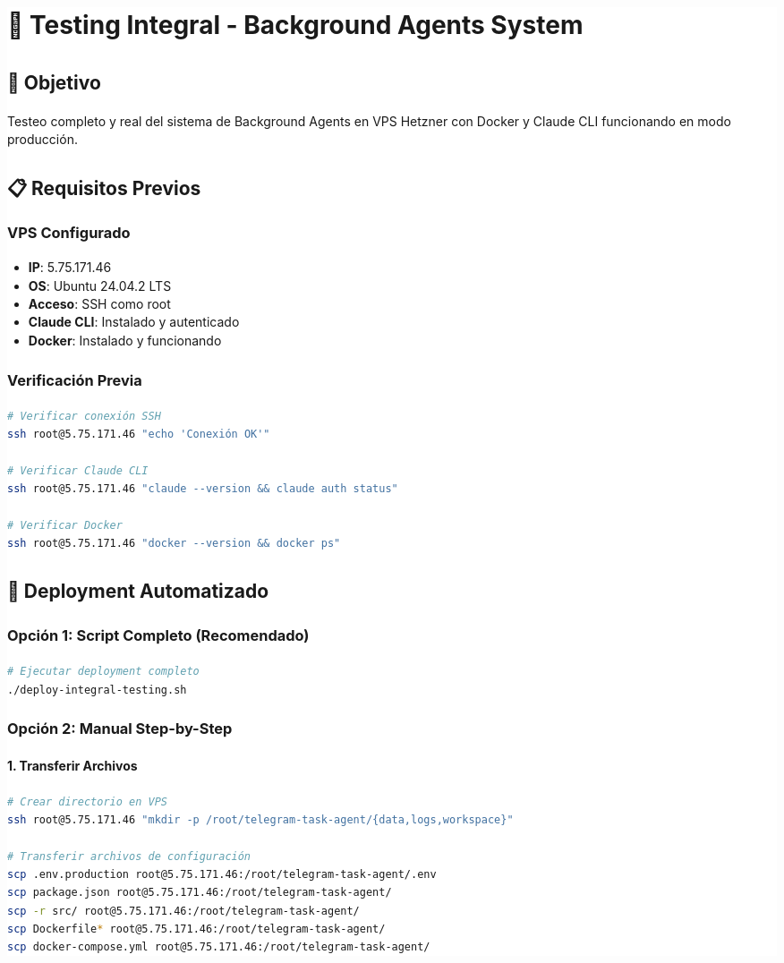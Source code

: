 # 🧪 Testing Integral - Background Agents System

## 🎯 Objetivo

Testeo completo y real del sistema de Background Agents en VPS Hetzner con Docker y Claude CLI funcionando en modo producción.

## 📋 Requisitos Previos

### VPS Configurado
- **IP**: 5.75.171.46
- **OS**: Ubuntu 24.04.2 LTS  
- **Acceso**: SSH como root
- **Claude CLI**: Instalado y autenticado
- **Docker**: Instalado y funcionando

### Verificación Previa
```bash
# Verificar conexión SSH
ssh root@5.75.171.46 "echo 'Conexión OK'"

# Verificar Claude CLI
ssh root@5.75.171.46 "claude --version && claude auth status"

# Verificar Docker
ssh root@5.75.171.46 "docker --version && docker ps"
```

## 🚀 Deployment Automatizado

### Opción 1: Script Completo (Recomendado)
```bash
# Ejecutar deployment completo
./deploy-integral-testing.sh
```

### Opción 2: Manual Step-by-Step

#### 1. Transferir Archivos
```bash
# Crear directorio en VPS
ssh root@5.75.171.46 "mkdir -p /root/telegram-task-agent/{data,logs,workspace}"

# Transferir archivos de configuración
scp .env.production root@5.75.171.46:/root/telegram-task-agent/.env
scp package.json root@5.75.171.46:/root/telegram-task-agent/
scp -r src/ root@5.75.171.46:/root/telegram-task-agent/
scp Dockerfile* root@5.75.171.46:/root/telegram-task-agent/
scp docker-compose.yml root@5.75.171.46:/root/telegram-task-agent/
```
